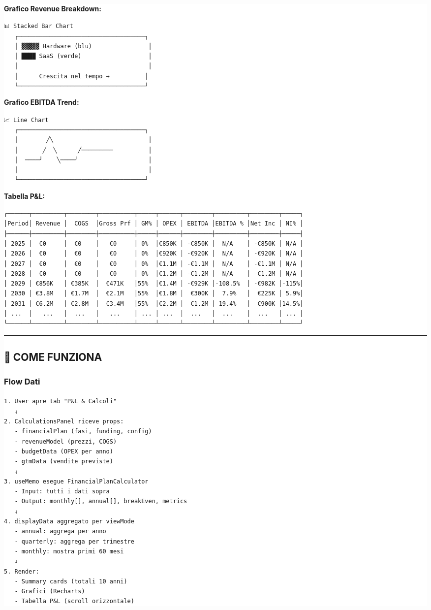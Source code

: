 **Grafico Revenue Breakdown:**
```
📊 Stacked Bar Chart
   ┌────────────────────────────────────┐
   │ ▓▓▓▓▓ Hardware (blu)                │
   │ ████ SaaS (verde)                   │
   │                                     │
   │      Crescita nel tempo →          │
   └────────────────────────────────────┘
```

**Grafico EBITDA Trend:**
```
📈 Line Chart
   ┌────────────────────────────────────┐
   │        ╱╲                           │
   │       ╱  ╲      ╱─────────          │
   │  ────╯    ╲────╯                    │
   │                                     │
   └────────────────────────────────────┘
```

**Tabella P&L:**
```
┌──────┬─────────┬────────┬──────────┬─────┬──────┬────────┬─────────┬────────┬─────┐
│Period│ Revenue │  COGS  │Gross Prf │ GM% │ OPEX │ EBITDA │EBITDA % │Net Inc │ NI% │
├──────┼─────────┼────────┼──────────┼─────┼──────┼────────┼─────────┼────────┼─────┤
│ 2025 │  €0     │  €0    │   €0     │ 0%  │€850K │ -€850K │  N/A    │ -€850K │ N/A │
│ 2026 │  €0     │  €0    │   €0     │ 0%  │€920K │ -€920K │  N/A    │ -€920K │ N/A │
│ 2027 │  €0     │  €0    │   €0     │ 0%  │€1.1M │ -€1.1M │  N/A    │ -€1.1M │ N/A │
│ 2028 │  €0     │  €0    │   €0     │ 0%  │€1.2M │ -€1.2M │  N/A    │ -€1.2M │ N/A │
│ 2029 │ €856K   │ €385K  │  €471K   │55%  │€1.4M │ -€929K │-108.5%  │ -€982K │-115%│
│ 2030 │ €3.8M   │ €1.7M  │  €2.1M   │55%  │€1.8M │  €300K │  7.9%   │  €225K │ 5.9%│
│ 2031 │ €6.2M   │ €2.8M  │  €3.4M   │55%  │€2.2M │  €1.2M │ 19.4%   │  €900K │14.5%│
│ ...  │   ...   │  ...   │   ...    │ ... │ ...  │  ...   │  ...    │  ...   │ ... │
└──────┴─────────┴────────┴──────────┴─────┴──────┴────────┴─────────┴────────┴─────┘
```

---

## 🔧 COME FUNZIONA

### Flow Dati

```
1. User apre tab "P&L & Calcoli"
   ↓
2. CalculationsPanel riceve props:
   - financialPlan (fasi, funding, config)
   - revenueModel (prezzi, COGS)
   - budgetData (OPEX per anno)
   - gtmData (vendite previste)
   ↓
3. useMemo esegue FinancialPlanCalculator
   - Input: tutti i dati sopra
   - Output: monthly[], annual[], breakEven, metrics
   ↓
4. displayData aggregato per viewMode
   - annual: aggrega per anno
   - quarterly: aggrega per trimestre
   - monthly: mostra primi 60 mesi
   ↓
5. Render:
   - Summary cards (totali 10 anni)
   - Grafici (Recharts)
   - Tabella P&L (scroll orizzontale)
```
